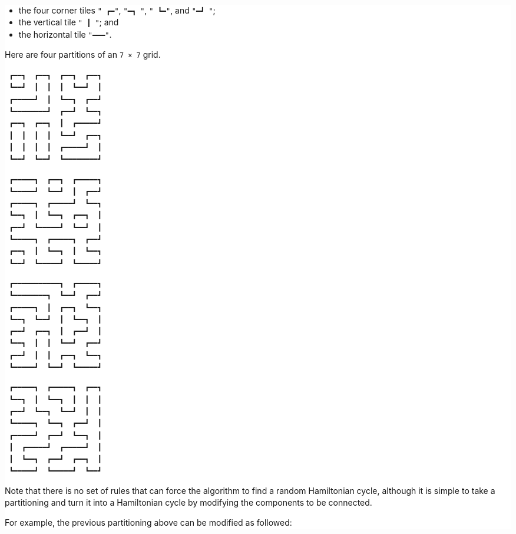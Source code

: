 * the four corner tiles `" ┏━"`, `"━┓ "`, `" ┗━"`, and `"━┛ "`;
* the vertical tile `" ┃ "`; and
* the horizontal tile `"━━━"`.

Here are four partitions of an `7 × 7` grid.

```text
 ┏━━┓  ┏━━┓  ┏━━┓  ┏━━┓ 
 ┗━━┛  ┃  ┃  ┃  ┗━━┛  ┃ 
 ┏━━━━━┛  ┃  ┗━━┓  ┏━━┛ 
 ┗━━━━━━━━┛  ┏━━┛  ┗━━┓ 
 ┏━━┓  ┏━━┓  ┃  ┏━━━━━┛ 
 ┃  ┃  ┃  ┃  ┗━━┛  ┏━━┓ 
 ┃  ┃  ┃  ┃  ┏━━━━━┛  ┃ 
 ┗━━┛  ┗━━┛  ┗━━━━━━━━┛ 
```

```text
 ┏━━━━━┓  ┏━━┓  ┏━━━━━┓ 
 ┗━━━━━┛  ┗━━┛  ┃  ┏━━┛ 
 ┏━━━━━┓  ┏━━━━━┛  ┗━━┓ 
 ┗━━┓  ┃  ┗━━┓  ┏━━┓  ┃ 
 ┏━━┛  ┗━━━━━┛  ┗━━┛  ┃ 
 ┗━━━━━┓  ┏━━━━━┓  ┏━━┛ 
 ┏━━┓  ┃  ┗━━┓  ┃  ┗━━┓ 
 ┗━━┛  ┗━━━━━┛  ┗━━━━━┛ 
```

```text
 ┏━━━━━━━━━━━┓  ┏━━━━━┓ 
 ┗━━━━━━━━┓  ┗━━┛  ┏━━┛ 
 ┏━━━━━┓  ┃  ┏━━┓  ┗━━┓ 
 ┗━━┓  ┗━━┛  ┃  ┗━━┓  ┃ 
 ┏━━┛  ┏━━┓  ┃  ┏━━┛  ┃ 
 ┗━━┓  ┃  ┃  ┗━━┛  ┏━━┛ 
 ┏━━┛  ┃  ┃  ┏━━┓  ┗━━┓ 
 ┗━━━━━┛  ┗━━┛  ┗━━━━━┛ 
```

```text
 ┏━━━━━┓  ┏━━━━━┓  ┏━━┓ 
 ┗━━┓  ┃  ┗━━┓  ┃  ┃  ┃ 
 ┏━━┛  ┗━━┓  ┗━━┛  ┃  ┃ 
 ┗━━━━━┓  ┗━━┓  ┏━━┛  ┃ 
 ┏━━━━━┛  ┏━━┛  ┗━━┓  ┃ 
 ┃  ┏━━━━━┛  ┏━━━━━┛  ┃ 
 ┃  ┗━━┓  ┏━━┛  ┏━━┓  ┃ 
 ┗━━━━━┛  ┗━━━━━┛  ┗━━┛ 
```

Note that there is no set of rules that can force the algorithm to find a random Hamiltonian cycle, although it is
simple to take a partitioning and turn it into a Hamiltonian cycle by modifying the components to be connected.

For example, the previous partitioning above can be modified as followed:
